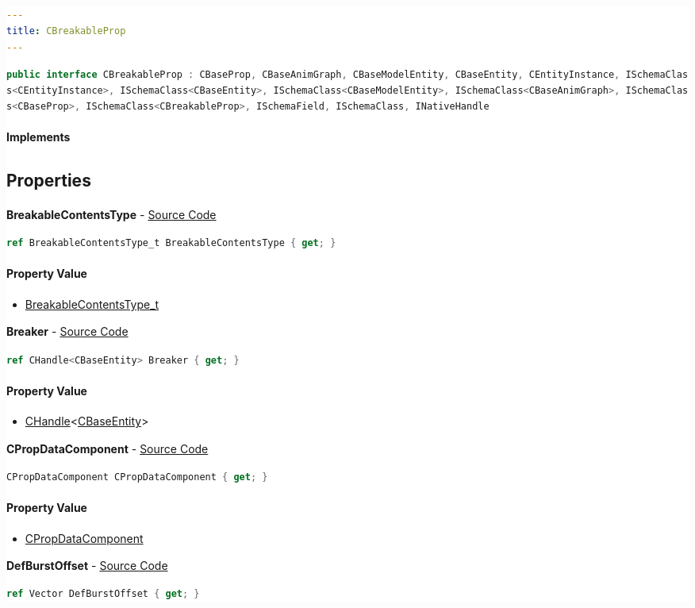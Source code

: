 ```yaml
---
title: CBreakableProp
---
```


```csharp
public interface CBreakableProp : CBaseProp, CBaseAnimGraph, CBaseModelEntity, CBaseEntity, CEntityInstance, ISchemaClass<CEntityInstance>, ISchemaClass<CBaseEntity>, ISchemaClass<CBaseModelEntity>, ISchemaClass<CBaseAnimGraph>, ISchemaClass<CBaseProp>, ISchemaClass<CBreakableProp>, ISchemaField, ISchemaClass, INativeHandle
```

#### Implements

## Properties

**BreakableContentsType** - [Source Code](https://github.com/swiftly-solution/swiftlys2/blob/master/managed/src/SwiftlyS2.Generated/Schemas/Interfaces/CBreakableProp.cs#L45)

```csharp
ref BreakableContentsType_t BreakableContentsType { get; }
```

#### Property Value

- [BreakableContentsType_t](/docs/api/shared/schemadefinitions/breakablecontentstype_t)

**Breaker** - [Source Code](https://github.com/swiftly-solution/swiftlys2/blob/master/managed/src/SwiftlyS2.Generated/Schemas/Interfaces/CBreakableProp.cs#L39)

```csharp
ref CHandle<CBaseEntity> Breaker { get; }
```

#### Property Value

- [CHandle](/docs/api/shared/natives/chandle-1)<[CBaseEntity](/docs/api/shared/schemadefinitions/cbaseentity)>

**CPropDataComponent** - [Source Code](https://github.com/swiftly-solution/swiftlys2/blob/master/managed/src/SwiftlyS2.Generated/Schemas/Interfaces/CBreakableProp.cs#L16)

```csharp
CPropDataComponent CPropDataComponent { get; }
```

#### Property Value

- [CPropDataComponent](/docs/api/shared/schemadefinitions/cpropdatacomponent)

**DefBurstOffset** - [Source Code](https://github.com/swiftly-solution/swiftlys2/blob/master/managed/src/SwiftlyS2.Generated/Schemas/Interfaces/CBreakableProp.cs#L37)

```csharp
ref Vector DefBurstOffset { get; }
```

